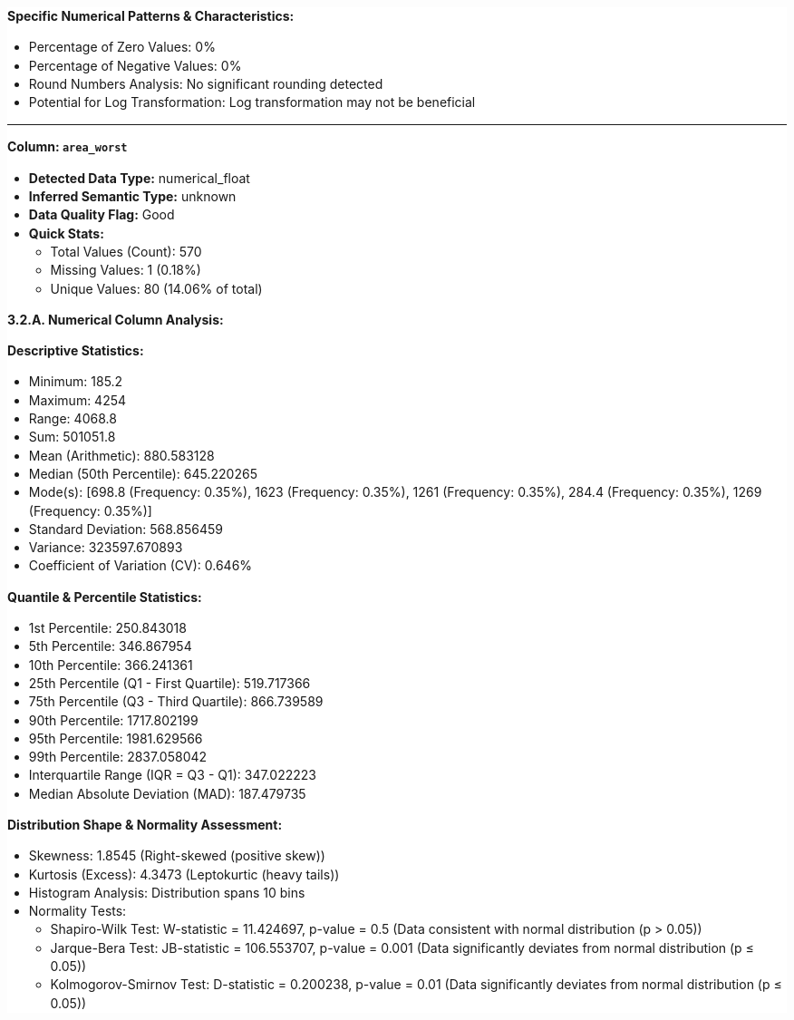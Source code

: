 **Specific Numerical Patterns & Characteristics:**
* Percentage of Zero Values: 0%
* Percentage of Negative Values: 0%
* Round Numbers Analysis: No significant rounding detected
* Potential for Log Transformation: Log transformation may not be beneficial

---
**Column: `area_worst`**
* **Detected Data Type:** numerical_float
* **Inferred Semantic Type:** unknown
* **Data Quality Flag:** Good
* **Quick Stats:**
    * Total Values (Count): 570
    * Missing Values: 1 (0.18%)
    * Unique Values: 80 (14.06% of total)

**3.2.A. Numerical Column Analysis:**

**Descriptive Statistics:**
* Minimum: 185.2
* Maximum: 4254
* Range: 4068.8
* Sum: 501051.8
* Mean (Arithmetic): 880.583128
* Median (50th Percentile): 645.220265
* Mode(s): [698.8 (Frequency: 0.35%), 1623 (Frequency: 0.35%), 1261 (Frequency: 0.35%), 284.4 (Frequency: 0.35%), 1269 (Frequency: 0.35%)]
* Standard Deviation: 568.856459
* Variance: 323597.670893
* Coefficient of Variation (CV): 0.646%

**Quantile & Percentile Statistics:**
* 1st Percentile: 250.843018
* 5th Percentile: 346.867954
* 10th Percentile: 366.241361
* 25th Percentile (Q1 - First Quartile): 519.717366
* 75th Percentile (Q3 - Third Quartile): 866.739589
* 90th Percentile: 1717.802199
* 95th Percentile: 1981.629566
* 99th Percentile: 2837.058042
* Interquartile Range (IQR = Q3 - Q1): 347.022223
* Median Absolute Deviation (MAD): 187.479735

**Distribution Shape & Normality Assessment:**
* Skewness: 1.8545 (Right-skewed (positive skew))
* Kurtosis (Excess): 4.3473 (Leptokurtic (heavy tails))
* Histogram Analysis: Distribution spans 10 bins
* Normality Tests:
    * Shapiro-Wilk Test: W-statistic = 11.424697, p-value = 0.5 (Data consistent with normal distribution (p > 0.05))
    * Jarque-Bera Test: JB-statistic = 106.553707, p-value = 0.001 (Data significantly deviates from normal distribution (p ≤ 0.05))
    * Kolmogorov-Smirnov Test: D-statistic = 0.200238, p-value = 0.01 (Data significantly deviates from normal distribution (p ≤ 0.05))
